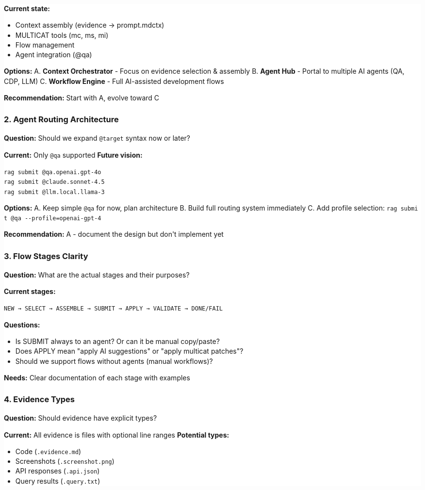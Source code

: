 **Current state:**
- Context assembly (evidence → prompt.mdctx)
- MULTICAT tools (mc, ms, mi)
- Flow management
- Agent integration (@qa)

**Options:**
A. **Context Orchestrator** - Focus on evidence selection & assembly
B. **Agent Hub** - Portal to multiple AI agents (QA, CDP, LLM)
C. **Workflow Engine** - Full AI-assisted development flows

**Recommendation:** Start with A, evolve toward C

### 2. Agent Routing Architecture
**Question:** Should we expand `@target` syntax now or later?

**Current:** Only `@qa` supported
**Future vision:**
```bash
rag submit @qa.openai.gpt-4o
rag submit @claude.sonnet-4.5
rag submit @llm.local.llama-3
```

**Options:**
A. Keep simple `@qa` for now, plan architecture
B. Build full routing system immediately
C. Add profile selection: `rag submit @qa --profile=openai-gpt-4`

**Recommendation:** A - document the design but don't implement yet

### 3. Flow Stages Clarity
**Question:** What are the actual stages and their purposes?

**Current stages:**
```
NEW → SELECT → ASSEMBLE → SUBMIT → APPLY → VALIDATE → DONE/FAIL
```

**Questions:**
- Is SUBMIT always to an agent? Or can it be manual copy/paste?
- Does APPLY mean "apply AI suggestions" or "apply multicat patches"?
- Should we support flows without agents (manual workflows)?

**Needs:** Clear documentation of each stage with examples

### 4. Evidence Types
**Question:** Should evidence have explicit types?

**Current:** All evidence is files with optional line ranges
**Potential types:**
- Code (`.evidence.md`)
- Screenshots (`.screenshot.png`)
- API responses (`.api.json`)
- Query results (`.query.txt`)
